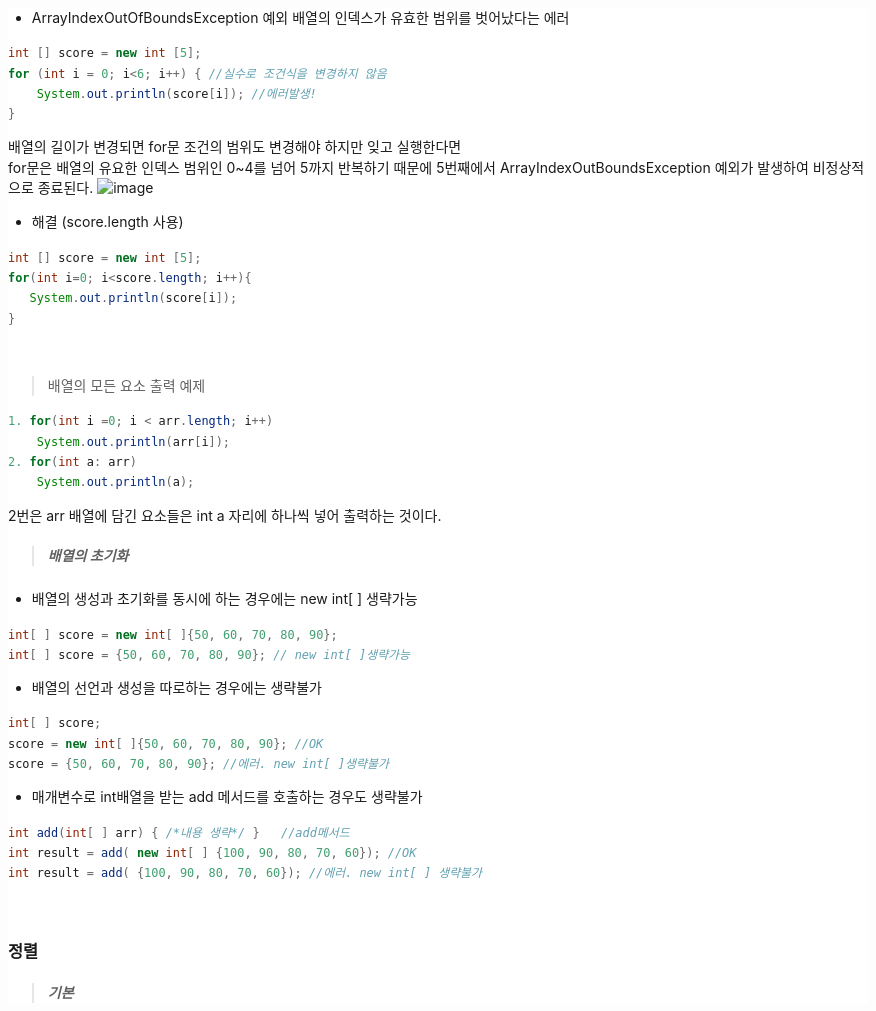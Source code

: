 - ArrayIndexOutOfBoundsException 예외
배열의 인덱스가 유효한 범위를 벗어났다는 에러
```java
int [] score = new int [5];
for (int i = 0; i<6; i++) { //실수로 조건식을 변경하지 않음
	System.out.println(score[i]); //에러발생!
}
```
배열의 길이가 변경되면 for문 조건의 범위도 변경해야 하지만 잊고 실행한다면
<br>for문은 배열의 유요한 인덱스 범위인 0~4를 넘어 5까지 반복하기 때문에
5번째에서 ArrayIndexOutBoundsException 예외가 발생하여 비정상적으로 종료된다.
![image](https://user-images.githubusercontent.com/33712866/42361057-4fd4a602-8127-11e8-9fc8-488a6d28eef4.png)

 - 해결 (score.length 사용)
 ```java
 int [] score = new int [5];
 for(int i=0; i<score.length; i++){
 	System.out.println(score[i]);
 }
 ```
<br>

> 배열의 모든 요소 출력 예제

```java
1. for(int i =0; i < arr.length; i++)
	System.out.println(arr[i]);
2. for(int a: arr)
    System.out.println(a);
```
2번은 arr 배열에 담긴 요소들은 int a 자리에 하나씩 넣어 출력하는 것이다.
<br>

> ##### 배열의 초기화

- 배열의 생성과 초기화를 동시에 하는 경우에는 new int[ ] 생략가능
```java
int[ ] score = new int[ ]{50, 60, 70, 80, 90};
int[ ] score = {50, 60, 70, 80, 90}; // new int[ ]생략가능
```
- 배열의 선언과 생성을 따로하는 경우에는 생략불가
```java
int[ ] score;
score = new int[ ]{50, 60, 70, 80, 90}; //OK
score = {50, 60, 70, 80, 90}; //에러. new int[ ]생략불가
```
- 매개변수로 int배열을 받는 add 메서드를 호출하는 경우도 생략불가
```java
int add(int[ ] arr) { /*내용 생략*/ }	//add메서드
int result = add( new int[ ] {100, 90, 80, 70, 60}); //OK
int result = add( {100, 90, 80, 70, 60}); //에러. new int[ ] 생략불가
```
<br>

### 정렬
> ##### 기본

